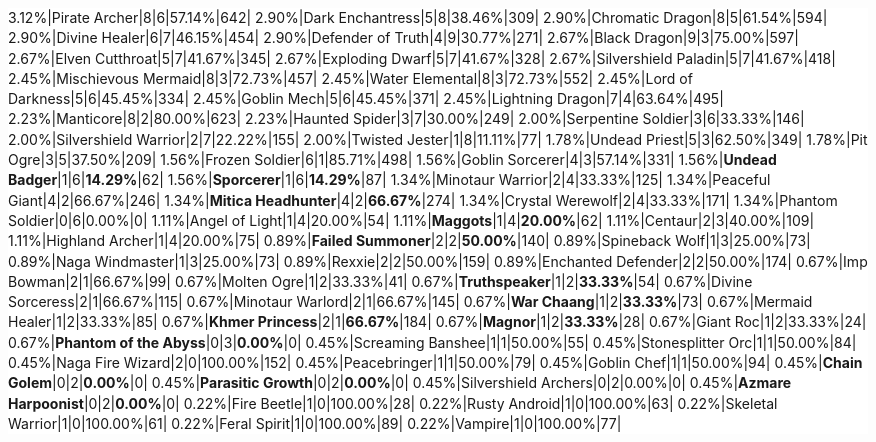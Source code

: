 3.12%|Pirate Archer|8|6|57.14%|642|
2.90%|Dark Enchantress|5|8|38.46%|309|
2.90%|Chromatic Dragon|8|5|61.54%|594|
2.90%|Divine Healer|6|7|46.15%|454|
2.90%|Defender of Truth|4|9|30.77%|271|
2.67%|Black Dragon|9|3|75.00%|597|
2.67%|Elven Cutthroat|5|7|41.67%|345|
2.67%|Exploding Dwarf|5|7|41.67%|328|
2.67%|Silvershield Paladin|5|7|41.67%|418|
2.45%|Mischievous Mermaid|8|3|72.73%|457|
2.45%|Water Elemental|8|3|72.73%|552|
2.45%|Lord of Darkness|5|6|45.45%|334|
2.45%|Goblin Mech|5|6|45.45%|371|
2.45%|Lightning Dragon|7|4|63.64%|495|
2.23%|Manticore|8|2|80.00%|623|
2.23%|Haunted Spider|3|7|30.00%|249|
2.00%|Serpentine Soldier|3|6|33.33%|146|
2.00%|Silvershield Warrior|2|7|22.22%|155|
2.00%|Twisted Jester|1|8|11.11%|77|
1.78%|Undead Priest|5|3|62.50%|349|
1.78%|Pit Ogre|3|5|37.50%|209|
1.56%|Frozen Soldier|6|1|85.71%|498|
1.56%|Goblin Sorcerer|4|3|57.14%|331|
1.56%|**Undead Badger**|1|6|**14.29%**|62|
1.56%|**Sporcerer**|1|6|**14.29%**|87|
1.34%|Minotaur Warrior|2|4|33.33%|125|
1.34%|Peaceful Giant|4|2|66.67%|246|
1.34%|**Mitica Headhunter**|4|2|**66.67%**|274|
1.34%|Crystal Werewolf|2|4|33.33%|171|
1.34%|Phantom Soldier|0|6|0.00%|0|
1.11%|Angel of Light|1|4|20.00%|54|
1.11%|**Maggots**|1|4|**20.00%**|62|
1.11%|Centaur|2|3|40.00%|109|
1.11%|Highland Archer|1|4|20.00%|75|
0.89%|**Failed Summoner**|2|2|**50.00%**|140|
0.89%|Spineback Wolf|1|3|25.00%|73|
0.89%|Naga Windmaster|1|3|25.00%|73|
0.89%|Rexxie|2|2|50.00%|159|
0.89%|Enchanted Defender|2|2|50.00%|174|
0.67%|Imp Bowman|2|1|66.67%|99|
0.67%|Molten Ogre|1|2|33.33%|41|
0.67%|**Truthspeaker**|1|2|**33.33%**|54|
0.67%|Divine Sorceress|2|1|66.67%|115|
0.67%|Minotaur Warlord|2|1|66.67%|145|
0.67%|**War Chaang**|1|2|**33.33%**|73|
0.67%|Mermaid Healer|1|2|33.33%|85|
0.67%|**Khmer Princess**|2|1|**66.67%**|184|
0.67%|**Magnor**|1|2|**33.33%**|28|
0.67%|Giant Roc|1|2|33.33%|24|
0.67%|**Phantom of the Abyss**|0|3|**0.00%**|0|
0.45%|Screaming Banshee|1|1|50.00%|55|
0.45%|Stonesplitter Orc|1|1|50.00%|84|
0.45%|Naga Fire Wizard|2|0|100.00%|152|
0.45%|Peacebringer|1|1|50.00%|79|
0.45%|Goblin Chef|1|1|50.00%|94|
0.45%|**Chain Golem**|0|2|**0.00%**|0|
0.45%|**Parasitic Growth**|0|2|**0.00%**|0|
0.45%|Silvershield Archers|0|2|0.00%|0|
0.45%|**Azmare Harpoonist**|0|2|**0.00%**|0|
0.22%|Fire Beetle|1|0|100.00%|28|
0.22%|Rusty Android|1|0|100.00%|63|
0.22%|Skeletal Warrior|1|0|100.00%|61|
0.22%|Feral Spirit|1|0|100.00%|89|
0.22%|Vampire|1|0|100.00%|77|